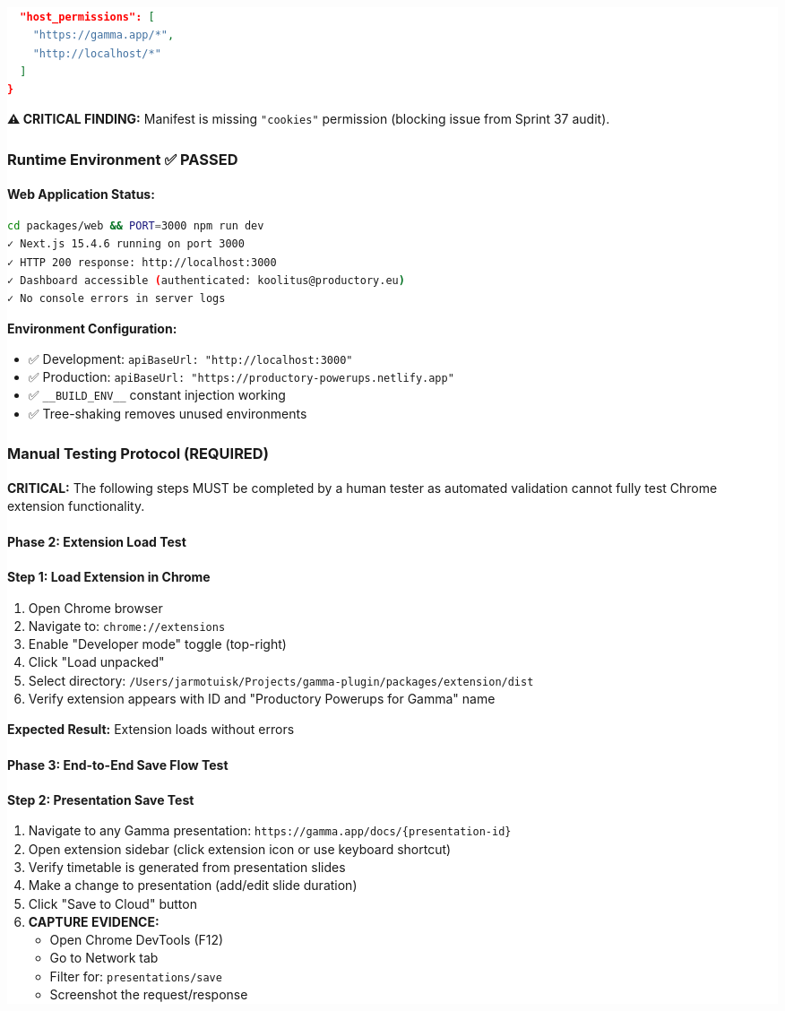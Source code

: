 ```json
  "host_permissions": [
    "https://gamma.app/*",
    "http://localhost/*"
  ]
}
```

**⚠️ CRITICAL FINDING:** Manifest is missing `"cookies"` permission (blocking issue from Sprint 37 audit).

### Runtime Environment ✅ PASSED

**Web Application Status:**
```bash
cd packages/web && PORT=3000 npm run dev
✓ Next.js 15.4.6 running on port 3000
✓ HTTP 200 response: http://localhost:3000
✓ Dashboard accessible (authenticated: koolitus@productory.eu)
✓ No console errors in server logs
```

**Environment Configuration:**
- ✅ Development: `apiBaseUrl: "http://localhost:3000"`
- ✅ Production: `apiBaseUrl: "https://productory-powerups.netlify.app"`
- ✅ `__BUILD_ENV__` constant injection working
- ✅ Tree-shaking removes unused environments

### Manual Testing Protocol (REQUIRED)

**CRITICAL:** The following steps MUST be completed by a human tester as automated validation cannot fully test Chrome extension functionality.

#### Phase 2: Extension Load Test

**Step 1: Load Extension in Chrome**
1. Open Chrome browser
2. Navigate to: `chrome://extensions`
3. Enable "Developer mode" toggle (top-right)
4. Click "Load unpacked"
5. Select directory: `/Users/jarmotuisk/Projects/gamma-plugin/packages/extension/dist`
6. Verify extension appears with ID and "Productory Powerups for Gamma" name

**Expected Result:** Extension loads without errors

#### Phase 3: End-to-End Save Flow Test

**Step 2: Presentation Save Test**
1. Navigate to any Gamma presentation: `https://gamma.app/docs/{presentation-id}`
2. Open extension sidebar (click extension icon or use keyboard shortcut)
3. Verify timetable is generated from presentation slides
4. Make a change to presentation (add/edit slide duration)
5. Click "Save to Cloud" button
6. **CAPTURE EVIDENCE:**
   - Open Chrome DevTools (F12)
   - Go to Network tab
   - Filter for: `presentations/save`
   - Screenshot the request/response
